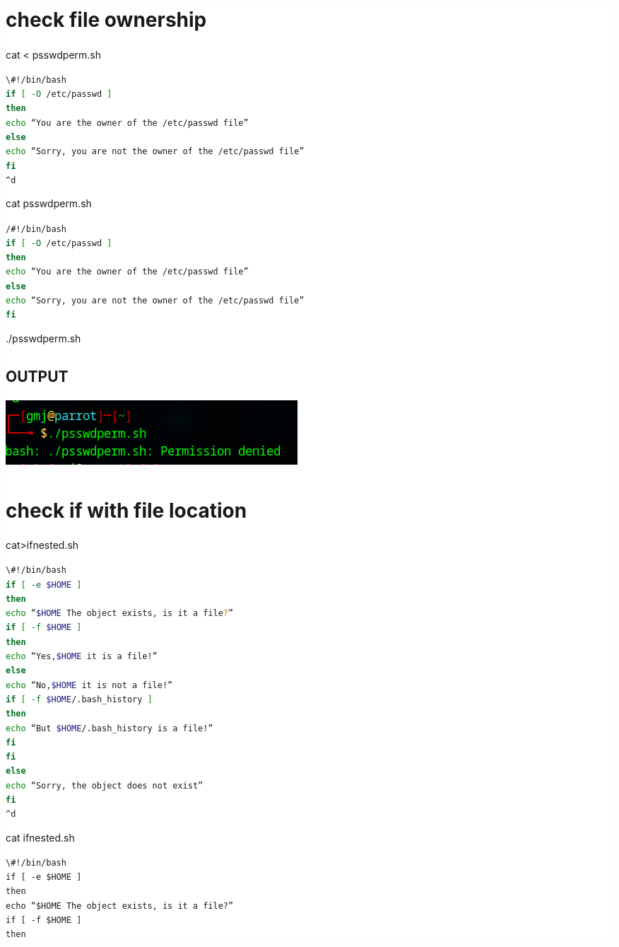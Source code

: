 # check file ownership
cat < psswdperm.sh 
```bash
\#!/bin/bash
if [ -O /etc/passwd ]
then
echo “You are the owner of the /etc/passwd file”
else
echo “Sorry, you are not the owner of the /etc/passwd file”
fi
^d
```

cat psswdperm.sh 
```bash
/#!/bin/bash
if [ -O /etc/passwd ]
then
echo “You are the owner of the /etc/passwd file”
else
echo “Sorry, you are not the owner of the /etc/passwd file”
fi
 ```
./psswdperm.sh
## OUTPUT
![alt text](<Screenshot at 2025-04-27 22-53-59.png>)
# check if with file location
cat>ifnested.sh 
```bash
\#!/bin/bash
if [ -e $HOME ]
then
echo “$HOME The object exists, is it a file?”
if [ -f $HOME ]
then
echo “Yes,$HOME it is a file!”
else
echo “No,$HOME it is not a file!”
if [ -f $HOME/.bash_history ]
then
echo “But $HOME/.bash_history is a file!”
fi
fi
else
echo “Sorry, the object does not exist”
fi
^d
```
cat ifnested.sh 
```
\#!/bin/bash
if [ -e $HOME ]
then
echo “$HOME The object exists, is it a file?”
if [ -f $HOME ]
then
```